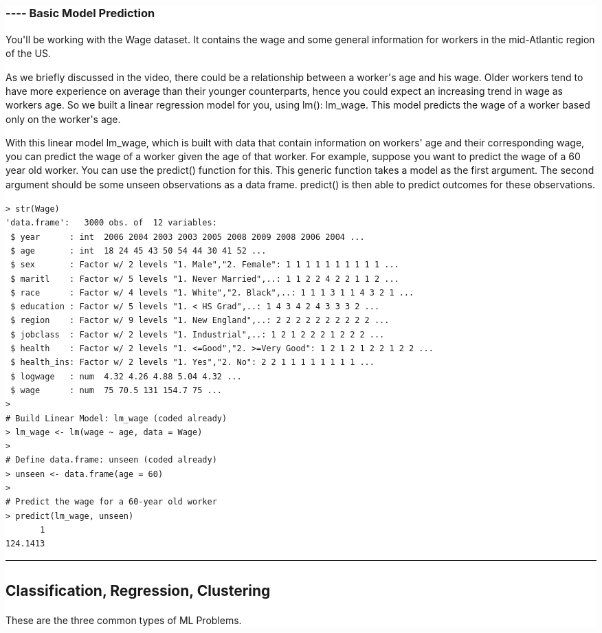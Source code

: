 <div id="subsection"></div>

### ---- Basic Model Prediction

You'll be working with the Wage dataset. It contains the wage and some general information for workers in the mid-Atlantic region of the US.

As we briefly discussed in the video, there could be a relationship between a worker's age and his wage. Older workers tend to have more experience on average than their younger counterparts, hence you could expect an increasing trend in wage as workers age. So we built a linear regression model for you, using lm(): lm_wage. This model predicts the wage of a worker based only on the worker's age.

With this linear model lm_wage, which is built with data that contain information on workers' age and their corresponding wage, you can predict the wage of a worker given the age of that worker. For example, suppose you want to predict the wage of a 60 year old worker. You can use the predict() function for this. This generic function takes a model as the first argument. The second argument should be some unseen observations as a data frame. predict() is then able to predict outcomes for these observations.

```
> str(Wage)
'data.frame':	3000 obs. of  12 variables:
 $ year      : int  2006 2004 2003 2003 2005 2008 2009 2008 2006 2004 ...
 $ age       : int  18 24 45 43 50 54 44 30 41 52 ...
 $ sex       : Factor w/ 2 levels "1. Male","2. Female": 1 1 1 1 1 1 1 1 1 1 ...
 $ maritl    : Factor w/ 5 levels "1. Never Married",..: 1 1 2 2 4 2 2 1 1 2 ...
 $ race      : Factor w/ 4 levels "1. White","2. Black",..: 1 1 1 3 1 1 4 3 2 1 ...
 $ education : Factor w/ 5 levels "1. < HS Grad",..: 1 4 3 4 2 4 3 3 3 2 ...
 $ region    : Factor w/ 9 levels "1. New England",..: 2 2 2 2 2 2 2 2 2 2 ...
 $ jobclass  : Factor w/ 2 levels "1. Industrial",..: 1 2 1 2 2 2 1 2 2 2 ...
 $ health    : Factor w/ 2 levels "1. <=Good","2. >=Very Good": 1 2 1 2 1 2 2 1 2 2 ...
 $ health_ins: Factor w/ 2 levels "1. Yes","2. No": 2 2 1 1 1 1 1 1 1 1 ...
 $ logwage   : num  4.32 4.26 4.88 5.04 4.32 ...
 $ wage      : num  75 70.5 131 154.7 75 ...
>
# Build Linear Model: lm_wage (coded already)
> lm_wage <- lm(wage ~ age, data = Wage)
>
# Define data.frame: unseen (coded already)
> unseen <- data.frame(age = 60)
>
# Predict the wage for a 60-year old worker
> predict(lm_wage, unseen)
       1
124.1413
```

<div id="newSection"></div>

---

## Classification, Regression, Clustering

These are the three common types of ML Problems.

